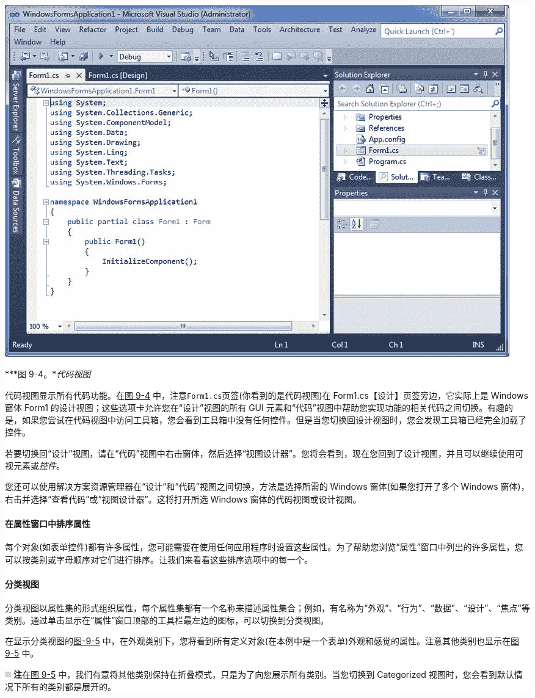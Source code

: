 ![Image](img/9781430242604_Fig09-04.jpg)

***图 9-4。**代码视图*

代码视图显示所有代码功能。在[图 9-4](#fig_9_4) 中，注意`Form1.cs`页签(你看到的是代码视图)在 Form1.cs【设计】页签旁边，它实际上是 Windows 窗体 Form1 的设计视图；这些选项卡允许您在“设计”视图的所有 GUI 元素和“代码”视图中帮助您实现功能的相关代码之间切换。有趣的是，如果您尝试在代码视图中访问工具箱，您会看到工具箱中没有任何控件。但是当您切换回设计视图时，您会发现工具箱已经完全加载了控件。

若要切换回“设计”视图，请在“代码”视图中右击窗体，然后选择“视图设计器”。您将会看到，现在您回到了设计视图，并且可以继续使用可视元素或*控件*。

您还可以使用解决方案资源管理器在“设计”和“代码”视图之间切换，方法是选择所需的 Windows 窗体(如果您打开了多个 Windows 窗体)，右击并选择“查看代码”或“视图设计器”。这将打开所选 Windows 窗体的代码视图或设计视图。

#### 在属性窗口中排序属性

每个对象(如表单控件)都有许多属性，您可能需要在使用任何应用程序时设置这些属性。为了帮助您浏览“属性”窗口中列出的许多属性，您可以按类别或字母顺序对它们进行排序。让我们来看看这些排序选项中的每一个。

#### 分类视图

分类视图以属性集的形式组织属性，每个属性集都有一个名称来描述属性集合；例如，有名称为“外观”、“行为”、“数据”、“设计”、“焦点”等类别。通过单击显示在“属性”窗口顶部的工具栏最左边的图标，可以切换到分类视图。

在显示分类视图的[图-9-5](#fig_9_5) 中，在外观类别下，您将看到所有定义对象(在本例中是一个表单)外观和感觉的属性。注意其他类别也显示在[图 9-5](#fig_9_5) 中。

![Image](img/square.jpg) **注**在[图 9-5](#fig_9_5) 中，我们有意将其他类别保持在折叠模式，只是为了向您展示所有类别。当您切换到 Categorized 视图时，您会看到默认情况下所有的类别都是展开的。
